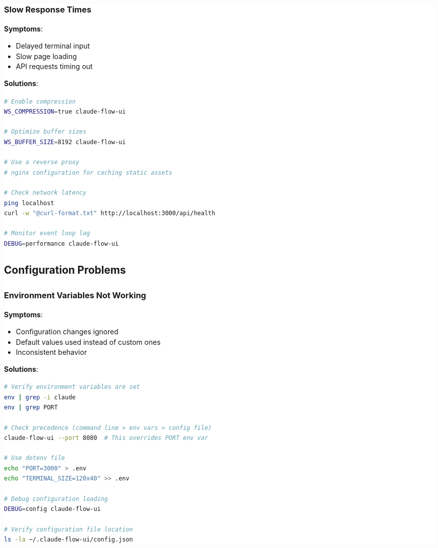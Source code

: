 ### Slow Response Times

**Symptoms**:
- Delayed terminal input
- Slow page loading
- API requests timing out

**Solutions**:
```bash
# Enable compression
WS_COMPRESSION=true claude-flow-ui

# Optimize buffer sizes
WS_BUFFER_SIZE=8192 claude-flow-ui

# Use a reverse proxy
# nginx configuration for caching static assets

# Check network latency
ping localhost
curl -w "@curl-format.txt" http://localhost:3000/api/health

# Monitor event loop lag
DEBUG=performance claude-flow-ui
```

## Configuration Problems

### Environment Variables Not Working

**Symptoms**:
- Configuration changes ignored
- Default values used instead of custom ones
- Inconsistent behavior

**Solutions**:
```bash
# Verify environment variables are set
env | grep -i claude
env | grep PORT

# Check precedence (command line > env vars > config file)
claude-flow-ui --port 8080  # This overrides PORT env var

# Use dotenv file
echo "PORT=3000" > .env
echo "TERMINAL_SIZE=120x40" >> .env

# Debug configuration loading
DEBUG=config claude-flow-ui

# Verify configuration file location
ls -la ~/.claude-flow-ui/config.json
```
